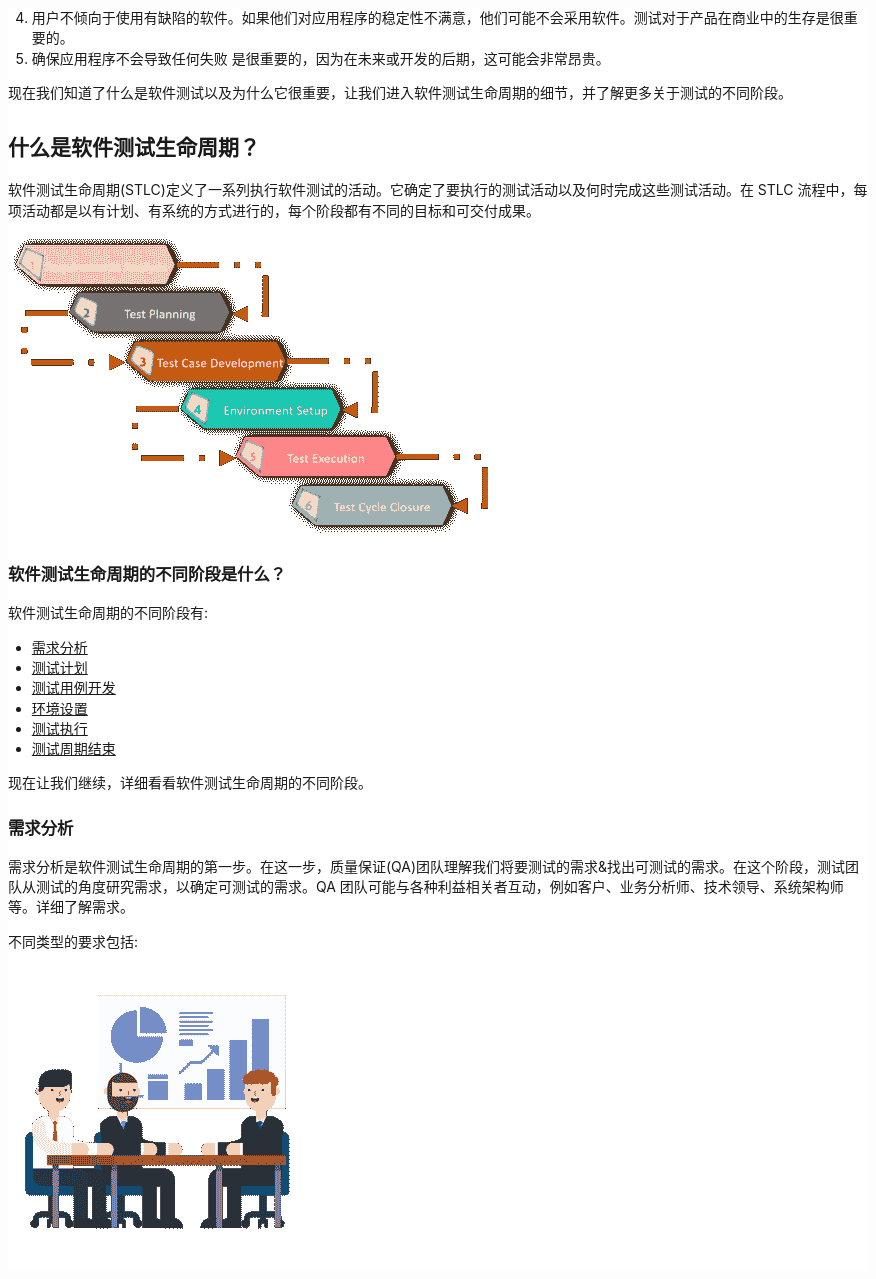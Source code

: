 4.  用户不倾向于使用有缺陷的软件。如果他们对应用程序的稳定性不满意，他们可能不会采用软件。测试对于产品在商业中的生存是很重要的。
5.  确保应用程序不会导致任何失败 是很重要的，因为在未来或开发的后期，这可能会非常昂贵。

现在我们知道了什么是软件测试以及为什么它很重要，让我们进入软件测试生命周期的细节，并了解更多关于测试的不同阶段。

## 什么是软件测试生命周期？

软件测试生命周期(STLC)定义了一系列执行软件测试的活动。它确定了要执行的测试活动以及何时完成这些测试活动。在 STLC 流程中，每项活动都是以有计划、有系统的方式进行的，每个阶段都有不同的目标和可交付成果。

![Software testing life cycle - edureka](img/9fb42a13d58fda37ba0ed2dc39f25d02.png)

### 软件测试生命周期的不同阶段是什么？

软件测试生命周期的不同阶段有:

*   [需求分析](#requirementanalysis)
*   [测试计划](#testplanning)
*   [测试用例开发](#testcasedevelopment)
*   [环境设置](#environmentsetup)
*   [测试执行](#testexecution)
*   [测试周期结束](#testcycleclosure)

现在让我们继续，详细看看软件测试生命周期的不同阶段。

### **需求分析**

需求分析是软件测试生命周期的第一步。在这一步，质量保证(QA)团队理解我们将要测试的需求&找出可测试的需求。在这个阶段，测试团队从测试的角度研究需求，以确定可测试的需求。QA 团队可能与各种利益相关者互动，例如客户、业务分析师、技术领导、系统架构师等。详细了解需求。

不同类型的要求包括:

**![business requirement- software-testing-life-cycle- edureka](img/130a8c9ea522d912318aea64b7d20a8f.png)**
